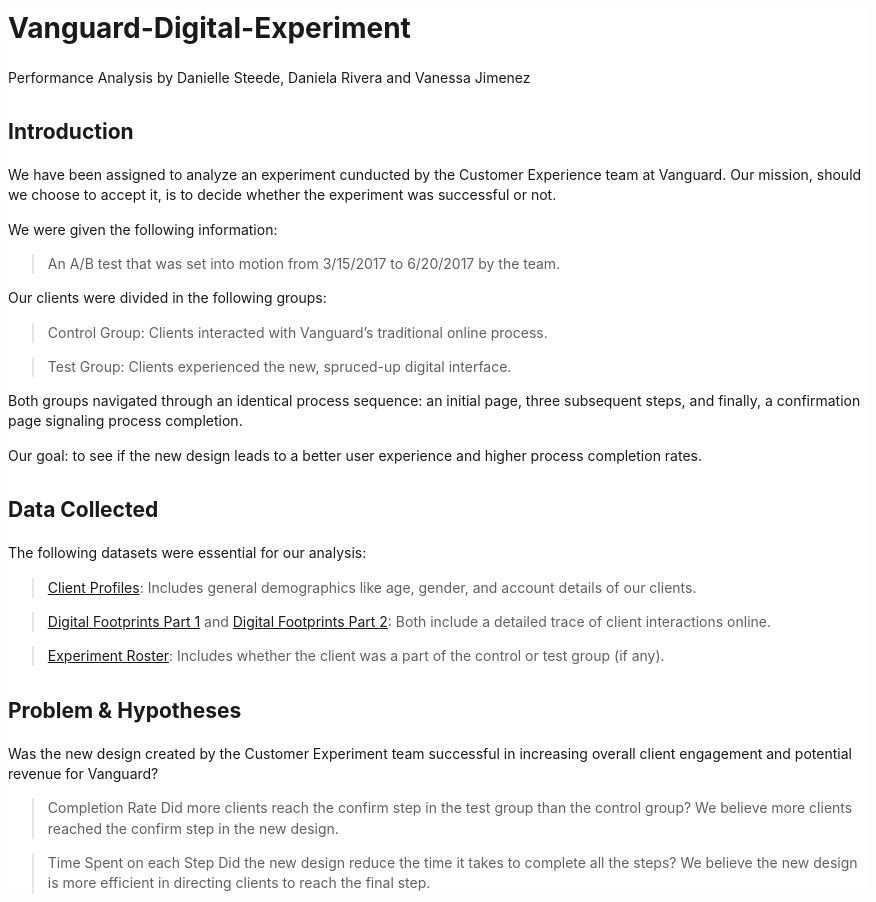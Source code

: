 # Vanguard-Digital-Experiment

Performance Analysis by Danielle Steede, Daniela Rivera and Vanessa Jimenez

## Introduction

We have been assigned to analyze an experiment cunducted by the Customer Experience team at Vanguard. Our mission, should we choose to accept it, is to decide whether the experiment was successful or not.

We were given the following information:

> An A/B test that was set into motion from 3/15/2017 to 6/20/2017 by the team.

Our clients were divided in the following groups:

> Control Group: Clients interacted with Vanguard’s traditional online process.

> Test Group: Clients experienced the new, spruced-up digital interface.

Both groups navigated through an identical process sequence: an initial page, three subsequent steps, and finally, a confirmation page signaling process completion.

Our goal: to see if the new design leads to a better user experience and higher process completion rates.

## Data Collected

The following datasets were essential for our analysis:

> [Client Profiles](https://github.com/data-bootcamp-v4/lessons/blob/main/5_6_eda_inf_stats_tableau/project/files_for_project/df_final_demo.txt): Includes general demographics like age, gender, and account details of our clients.

> [Digital Footprints Part 1](https://github.com/data-bootcamp-v4/lessons/blob/main/5_6_eda_inf_stats_tableau/project/files_for_project/df_final_web_data_pt_1.txt) and [Digital Footprints Part 2](https://github.com/data-bootcamp-v4/lessons/blob/main/5_6_eda_inf_stats_tableau/project/files_for_project/df_final_web_data_pt_2.txt): Both include a detailed trace of client interactions online.

> [Experiment Roster](https://github.com/data-bootcamp-v4/lessons/blob/main/5_6_eda_inf_stats_tableau/project/files_for_project/df_final_experiment_clients.txt): Includes whether the client was a part of the control or test group (if any).

## Problem & Hypotheses

Was the new design created by the Customer Experiment team successful in increasing overall client engagement and potential revenue for Vanguard?

> Completion Rate
  > Did more clients reach the confirm step in the test group than the control group?
  > We believe more clients reached the confirm step in the new design.

> Time Spent on each Step
  > Did the new design reduce the time it takes to complete all the steps?
  > We believe the new design is more efficient in directing clients to reach the final step.
